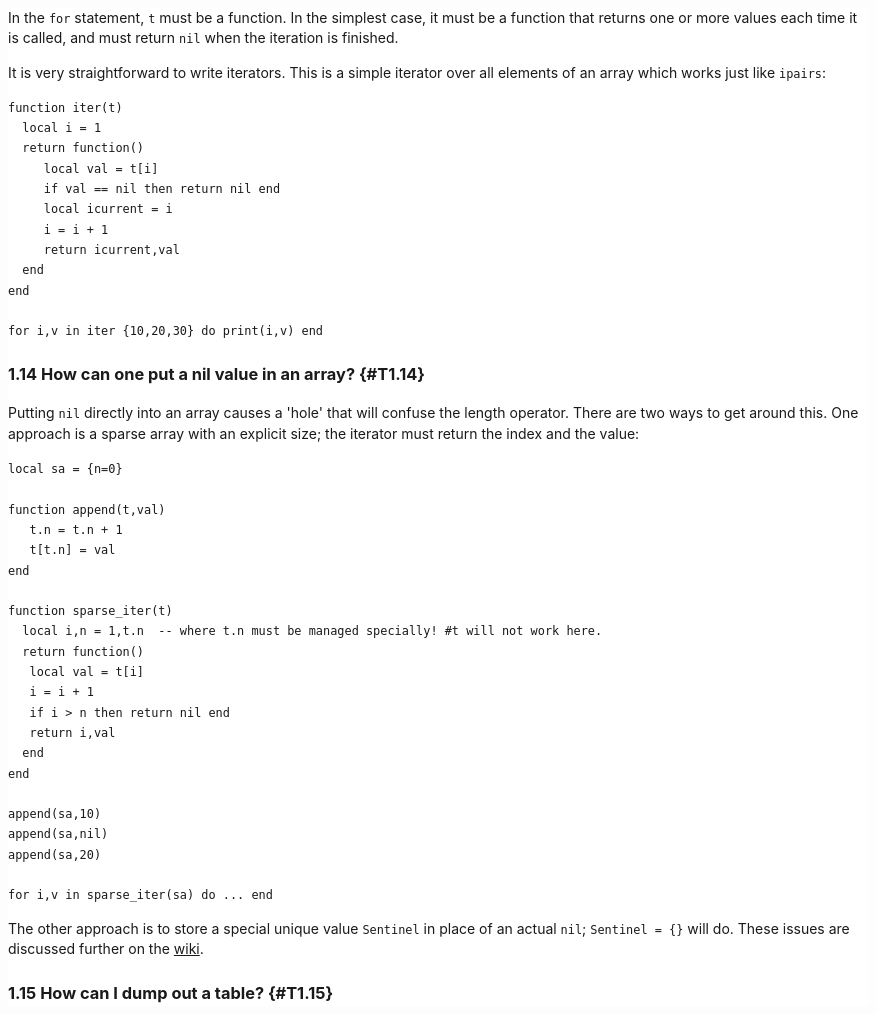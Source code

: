 In the `for` statement, `t` must be a function. In the simplest case, it
must be a function that returns one or more values each time it is
called, and must return `nil` when the iteration is finished.

It is very straightforward to write iterators. This is a simple iterator
over all elements of an array which works just like `ipairs`:

    function iter(t)
      local i = 1
      return function()
         local val = t[i]
         if val == nil then return nil end
         local icurrent = i
         i = i + 1
         return icurrent,val
      end
    end

    for i,v in iter {10,20,30} do print(i,v) end

### 1.14 How can one put a nil value in an array? {#T1.14}

Putting `nil` directly into an array causes a 'hole' that will confuse
the length operator. There are two ways to get around this. One approach
is a sparse array with an explicit size; the iterator must return the
index and the value:

    local sa = {n=0}

    function append(t,val)
       t.n = t.n + 1
       t[t.n] = val
    end

    function sparse_iter(t)
      local i,n = 1,t.n  -- where t.n must be managed specially! #t will not work here.
      return function()
       local val = t[i]
       i = i + 1
       if i > n then return nil end
       return i,val
      end
    end

    append(sa,10)
    append(sa,nil)
    append(sa,20)

    for i,v in sparse_iter(sa) do ... end

The other approach is to store a special unique value `Sentinel` in
place of an actual `nil`; `Sentinel = {}` will do. These issues are
discussed further on the
[wiki](http://lua-users.org/wiki/StoringNilsInTables).

### 1.15 How can I dump out a table? {#T1.15}
